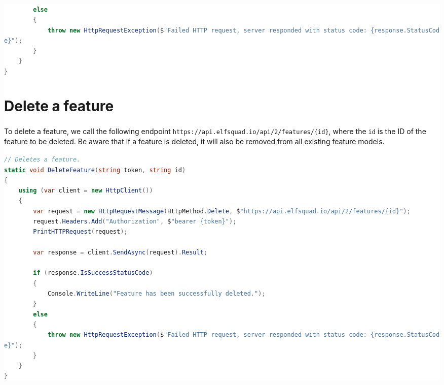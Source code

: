 ```csharp
        else
        {
            throw new HttpRequestException($"Failed HTTP request, server responded with status code: {response.StatusCode}");
        }
    }
}
```

# Delete a feature

To delete a feature, we call the following endpoint `https://api.elfsquad.io/api/2/features/{id}`, where the `id` is the ID of the feature to be deleted. Be aware that if a feature is deleted, it will also be removed from all existing feature models.

```csharp
// Deletes a feature.
static void DeleteFeature(string token, string id)
{
    using (var client = new HttpClient())
    {
        var request = new HttpRequestMessage(HttpMethod.Delete, $"https://api.elfsquad.io/api/2/features/{id}");
        request.Headers.Add("Authorization", $"bearer {token}");
        PrintHTTPRequest(request);

        var response = client.SendAsync(request).Result;

        if (response.IsSuccessStatusCode)
        {
            Console.WriteLine("Feature has been successfully deleted.");
        }
        else
        {
            throw new HttpRequestException($"Failed HTTP request, server responded with status code: {response.StatusCode}");
        }
    }
}
```
